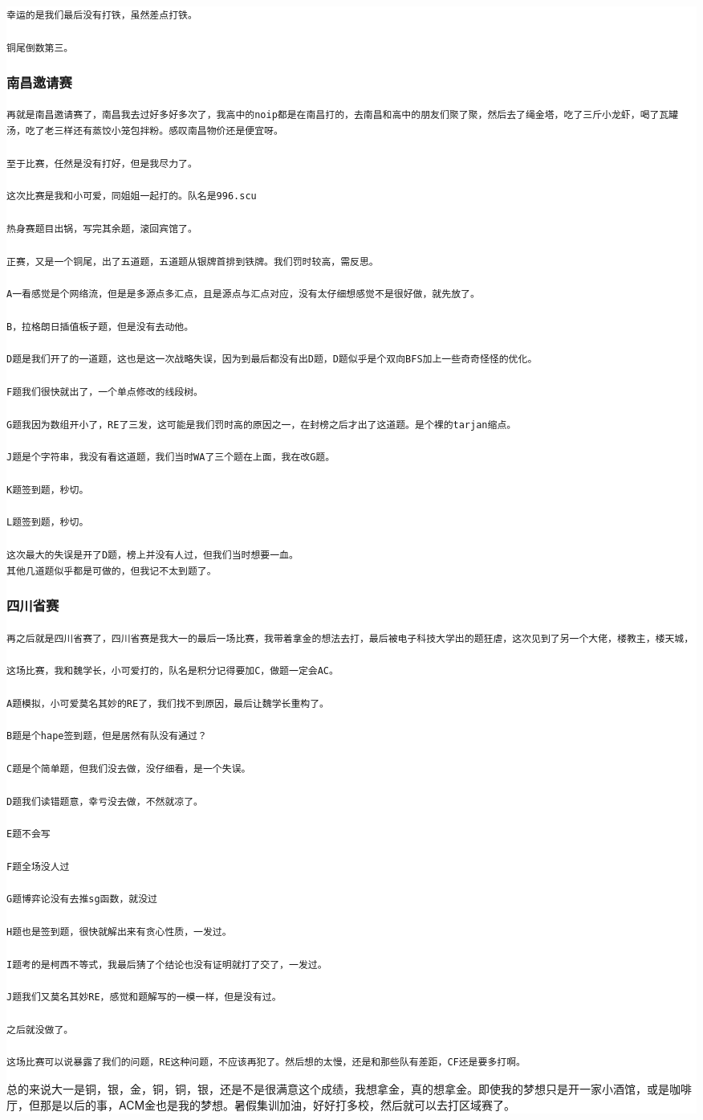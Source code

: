     幸运的是我们最后没有打铁，虽然差点打铁。

    铜尾倒数第三。

### 南昌邀请赛

    再就是南昌邀请赛了，南昌我去过好多好多次了，我高中的noip都是在南昌打的，去南昌和高中的朋友们聚了聚，然后去了绳金塔，吃了三斤小龙虾，喝了瓦罐汤，吃了老三样还有蒸饺小笼包拌粉。感叹南昌物价还是便宜呀。

    至于比赛，任然是没有打好，但是我尽力了。

    这次比赛是我和小可爱，同姐姐一起打的。队名是996.scu

    热身赛题目出锅，写完其余题，滚回宾馆了。

    正赛，又是一个铜尾，出了五道题，五道题从银牌首排到铁牌。我们罚时较高，需反思。

    A一看感觉是个网络流，但是是多源点多汇点，且是源点与汇点对应，没有太仔细想感觉不是很好做，就先放了。

    B，拉格朗日插值板子题，但是没有去动他。

    D题是我们开了的一道题，这也是这一次战略失误，因为到最后都没有出D题，D题似乎是个双向BFS加上一些奇奇怪怪的优化。

    F题我们很快就出了，一个单点修改的线段树。

    G题我因为数组开小了，RE了三发，这可能是我们罚时高的原因之一，在封榜之后才出了这道题。是个裸的tarjan缩点。

    J题是个字符串，我没有看这道题，我们当时WA了三个题在上面，我在改G题。

    K题签到题，秒切。

    L题签到题，秒切。

    这次最大的失误是开了D题，榜上并没有人过，但我们当时想要一血。
    其他几道题似乎都是可做的，但我记不太到题了。

### 四川省赛

    再之后就是四川省赛了，四川省赛是我大一的最后一场比赛，我带着拿金的想法去打，最后被电子科技大学出的题狂虐，这次见到了另一个大佬，楼教主，楼天城，

    这场比赛，我和魏学长，小可爱打的，队名是积分记得要加C，做题一定会AC。

    A题模拟，小可爱莫名其妙的RE了，我们找不到原因，最后让魏学长重构了。

    B题是个hape签到题，但是居然有队没有通过？

    C题是个简单题，但我们没去做，没仔细看，是一个失误。

    D题我们读错题意，幸亏没去做，不然就凉了。

    E题不会写

    F题全场没人过

    G题博弈论没有去推sg函数，就没过

    H题也是签到题，很快就解出来有贪心性质，一发过。

    I题考的是柯西不等式，我最后猜了个结论也没有证明就打了交了，一发过。

    J题我们又莫名其妙RE，感觉和题解写的一模一样，但是没有过。

    之后就没做了。

    这场比赛可以说暴露了我们的问题，RE这种问题，不应该再犯了。然后想的太慢，还是和那些队有差距，CF还是要多打啊。

总的来说大一是铜，银，金，铜，铜，银，还是不是很满意这个成绩，我想拿金，真的想拿金。即使我的梦想只是开一家小酒馆，或是咖啡厅，但那是以后的事，ACM金也是我的梦想。暑假集训加油，好好打多校，然后就可以去打区域赛了。

